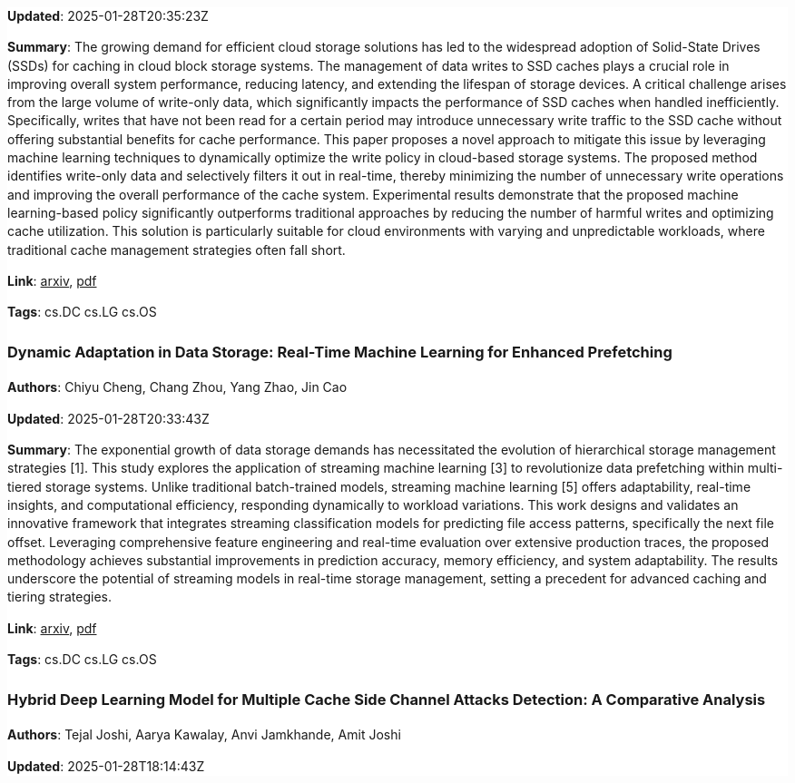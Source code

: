 **Updated**: 2025-01-28T20:35:23Z

**Summary**: The growing demand for efficient cloud storage solutions has led to the widespread adoption of Solid-State Drives (SSDs) for caching in cloud block storage systems. The management of data writes to SSD caches plays a crucial role in improving overall system performance, reducing latency, and extending the lifespan of storage devices. A critical challenge arises from the large volume of write-only data, which significantly impacts the performance of SSD caches when handled inefficiently. Specifically, writes that have not been read for a certain period may introduce unnecessary write traffic to the SSD cache without offering substantial benefits for cache performance. This paper proposes a novel approach to mitigate this issue by leveraging machine learning techniques to dynamically optimize the write policy in cloud-based storage systems. The proposed method identifies write-only data and selectively filters it out in real-time, thereby minimizing the number of unnecessary write operations and improving the overall performance of the cache system. Experimental results demonstrate that the proposed machine learning-based policy significantly outperforms traditional approaches by reducing the number of harmful writes and optimizing cache utilization. This solution is particularly suitable for cloud environments with varying and unpredictable workloads, where traditional cache management strategies often fall short.

**Link**: [arxiv](http://arxiv.org/abs/2501.14770v2),  [pdf](http://arxiv.org/pdf/2501.14770v2)

**Tags**: cs.DC cs.LG cs.OS 



### Dynamic Adaptation in Data Storage: Real-Time Machine Learning for   Enhanced Prefetching
**Authors**: Chiyu Cheng, Chang Zhou, Yang Zhao, Jin Cao

**Updated**: 2025-01-28T20:33:43Z

**Summary**: The exponential growth of data storage demands has necessitated the evolution of hierarchical storage management strategies [1]. This study explores the application of streaming machine learning [3] to revolutionize data prefetching within multi-tiered storage systems. Unlike traditional batch-trained models, streaming machine learning [5] offers adaptability, real-time insights, and computational efficiency, responding dynamically to workload variations. This work designs and validates an innovative framework that integrates streaming classification models for predicting file access patterns, specifically the next file offset. Leveraging comprehensive feature engineering and real-time evaluation over extensive production traces, the proposed methodology achieves substantial improvements in prediction accuracy, memory efficiency, and system adaptability. The results underscore the potential of streaming models in real-time storage management, setting a precedent for advanced caching and tiering strategies.

**Link**: [arxiv](http://arxiv.org/abs/2501.14771v2),  [pdf](http://arxiv.org/pdf/2501.14771v2)

**Tags**: cs.DC cs.LG cs.OS 



### Hybrid Deep Learning Model for Multiple Cache Side Channel Attacks   Detection: A Comparative Analysis
**Authors**: Tejal Joshi, Aarya Kawalay, Anvi Jamkhande, Amit Joshi

**Updated**: 2025-01-28T18:14:43Z
